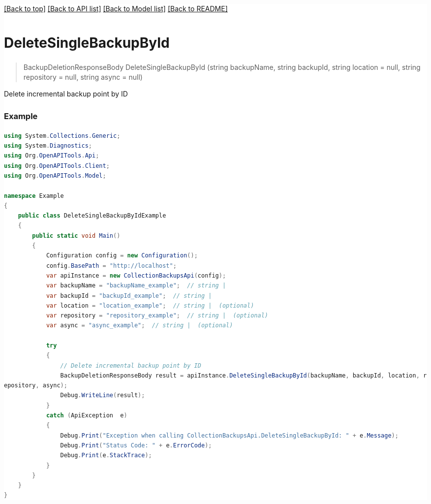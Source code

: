 [[Back to top]](#) [[Back to API list]](../../README.md#documentation-for-api-endpoints) [[Back to Model list]](../../README.md#documentation-for-models) [[Back to README]](../../README.md)

<a id="deletesinglebackupbyid"></a>
# **DeleteSingleBackupById**
> BackupDeletionResponseBody DeleteSingleBackupById (string backupName, string backupId, string location = null, string repository = null, string async = null)

Delete incremental backup point by ID

### Example
```csharp
using System.Collections.Generic;
using System.Diagnostics;
using Org.OpenAPITools.Api;
using Org.OpenAPITools.Client;
using Org.OpenAPITools.Model;

namespace Example
{
    public class DeleteSingleBackupByIdExample
    {
        public static void Main()
        {
            Configuration config = new Configuration();
            config.BasePath = "http://localhost";
            var apiInstance = new CollectionBackupsApi(config);
            var backupName = "backupName_example";  // string | 
            var backupId = "backupId_example";  // string | 
            var location = "location_example";  // string |  (optional) 
            var repository = "repository_example";  // string |  (optional) 
            var async = "async_example";  // string |  (optional) 

            try
            {
                // Delete incremental backup point by ID
                BackupDeletionResponseBody result = apiInstance.DeleteSingleBackupById(backupName, backupId, location, repository, async);
                Debug.WriteLine(result);
            }
            catch (ApiException  e)
            {
                Debug.Print("Exception when calling CollectionBackupsApi.DeleteSingleBackupById: " + e.Message);
                Debug.Print("Status Code: " + e.ErrorCode);
                Debug.Print(e.StackTrace);
            }
        }
    }
}
```
